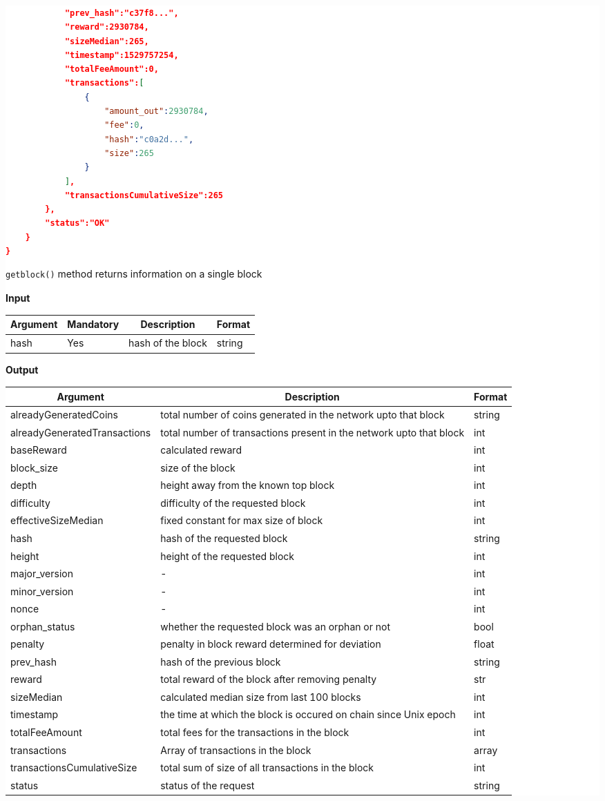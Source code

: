 ```json
            "prev_hash":"c37f8...",
            "reward":2930784,
            "sizeMedian":265,
            "timestamp":1529757254,
            "totalFeeAmount":0,
            "transactions":[
                {
                    "amount_out":2930784,
                    "fee":0,
                    "hash":"c0a2d...",
                    "size":265
                }
            ],
            "transactionsCumulativeSize":265
        },
        "status":"OK"
    }
}
```

`getblock()` method returns information on a single block

**Input**

Argument        | Mandatory     | Description           | Format
--------------- | ------------- | --------------------- | ------
hash            | Yes           | hash of the block     | string

**Output**

Argument | Description | Format
------- | ---------- | --------
alreadyGeneratedCoins | total number of coins generated in the network upto that block | string
alreadyGeneratedTransactions | total number of transactions present in the network upto that block | int
baseReward | calculated reward | int
block_size | size of the block | int
depth | height away from the known top block | int
difficulty | difficulty of the requested block | int
effectiveSizeMedian | fixed constant for max size of block | int
hash | hash of the requested block | string
height | height of the requested block | int
major_version | - | int
minor_version | - | int
nonce | - | int
orphan_status | whether the requested block was an orphan or not | bool
penalty | penalty in block reward determined for deviation | float
prev_hash | hash of the previous block | string
reward | total reward of the block after removing penalty | str
sizeMedian | calculated median size from last 100 blocks | int
timestamp | the time at which the block is occured on chain since Unix epoch | int
totalFeeAmount | total fees for the transactions in the block | int
transactions | Array of transactions in the block | array
transactionsCumulativeSize | total sum of size of all transactions in the block | int
status | status of the request | string
